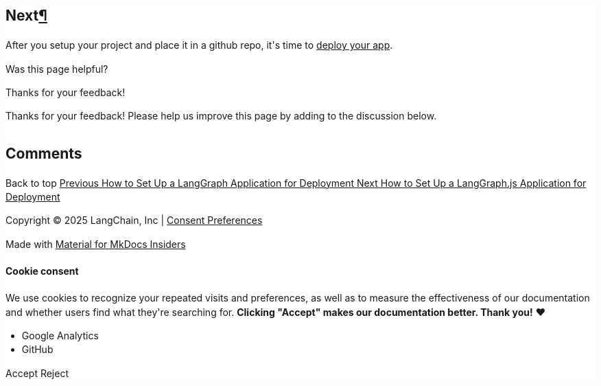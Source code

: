 
## Next[¶](https://langchain-ai.github.io/langgraph/cloud/deployment/setup_pyproject/#next "Permanent link")

After you setup your project and place it in a github repo, it's time to [deploy your app](https://langchain-ai.github.io/langgraph/cloud/deployment/cloud/).

Was this page helpful? 

Thanks for your feedback! 

Thanks for your feedback! Please help us improve this page by adding to the discussion below. 

## Comments

Back to top  [ Previous  How to Set Up a LangGraph Application for Deployment  ](https://langchain-ai.github.io/langgraph/cloud/deployment/setup/) [ Next  How to Set Up a LangGraph.js Application for Deployment  ](https://langchain-ai.github.io/langgraph/cloud/deployment/setup_javascript/)

Copyright © 2025 LangChain, Inc | [Consent Preferences](https://langchain-ai.github.io/langgraph/cloud/deployment/setup_pyproject/#__consent)

Made with [ Material for MkDocs Insiders ](https://squidfunk.github.io/mkdocs-material/)

[ ](https://langchain-ai.github.io/langgraphjs/ "langchain-ai.github.io") [ ](https://github.com/langchain-ai/langgraph "github.com") [ ](https://twitter.com/LangChainAI "twitter.com")

#### Cookie consent

We use cookies to recognize your repeated visits and preferences, as well as to measure the effectiveness of our documentation and whether users find what they're searching for. **Clicking "Accept" makes our documentation better. Thank you!** ❤️

  * Google Analytics 
  * GitHub 



Accept Reject
